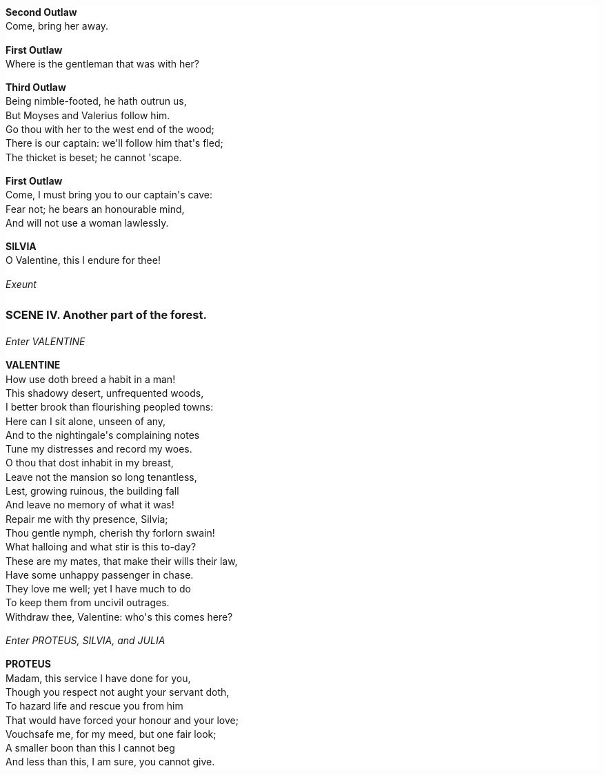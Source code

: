 **Second Outlaw**  
Come, bring her away.

**First Outlaw**  
Where is the gentleman that was with her?

**Third Outlaw**  
Being nimble-footed, he hath outrun us,  
But Moyses and Valerius follow him.  
Go thou with her to the west end of the wood;  
There is our captain: we'll follow him that's fled;  
The thicket is beset; he cannot 'scape.

**First Outlaw**  
Come, I must bring you to our captain's cave:  
Fear not; he bears an honourable mind,  
And will not use a woman lawlessly.

**SILVIA**  
O Valentine, this I endure for thee!

_Exeunt_

### SCENE IV. Another part of the forest.

_Enter VALENTINE_

**VALENTINE**  
How use doth breed a habit in a man!  
This shadowy desert, unfrequented woods,  
I better brook than flourishing peopled towns:  
Here can I sit alone, unseen of any,  
And to the nightingale's complaining notes  
Tune my distresses and record my woes.  
O thou that dost inhabit in my breast,  
Leave not the mansion so long tenantless,  
Lest, growing ruinous, the building fall  
And leave no memory of what it was!  
Repair me with thy presence, Silvia;  
Thou gentle nymph, cherish thy forlorn swain!  
What halloing and what stir is this to-day?  
These are my mates, that make their wills their law,  
Have some unhappy passenger in chase.  
They love me well; yet I have much to do  
To keep them from uncivil outrages.  
Withdraw thee, Valentine: who's this comes here?

_Enter PROTEUS, SILVIA, and JULIA_

**PROTEUS**  
Madam, this service I have done for you,  
Though you respect not aught your servant doth,  
To hazard life and rescue you from him  
That would have forced your honour and your love;  
Vouchsafe me, for my meed, but one fair look;  
A smaller boon than this I cannot beg  
And less than this, I am sure, you cannot give.

